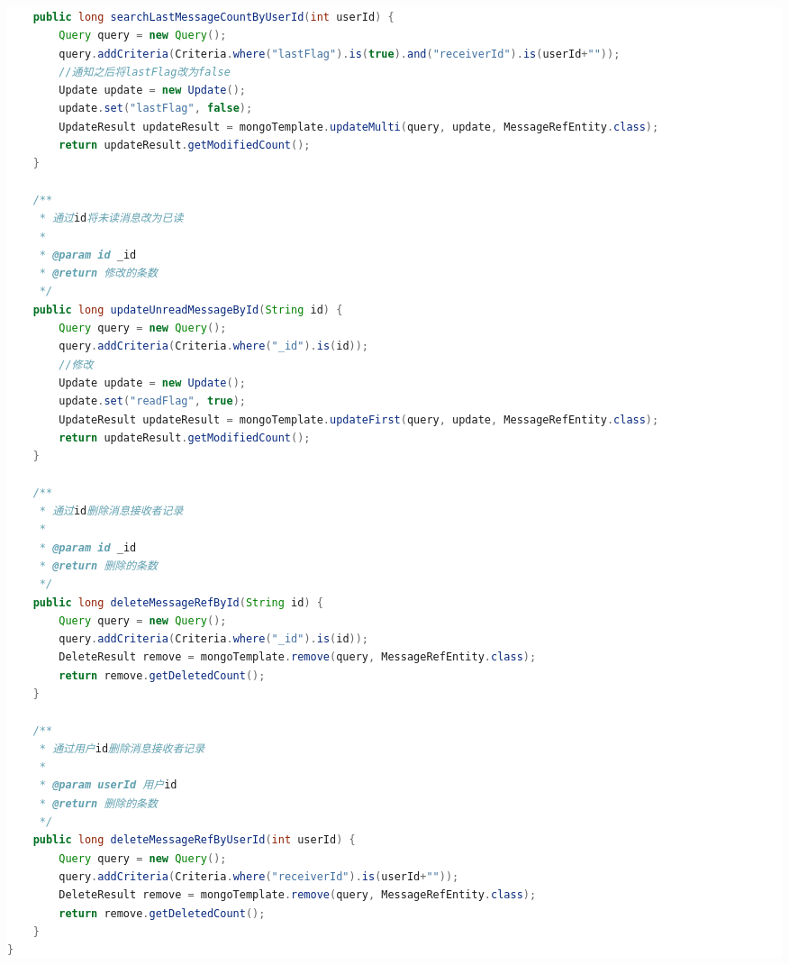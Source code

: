 ```java
    public long searchLastMessageCountByUserId(int userId) {
        Query query = new Query();
        query.addCriteria(Criteria.where("lastFlag").is(true).and("receiverId").is(userId+""));
        //通知之后将lastFlag改为false
        Update update = new Update();
        update.set("lastFlag", false);
        UpdateResult updateResult = mongoTemplate.updateMulti(query, update, MessageRefEntity.class);
        return updateResult.getModifiedCount();
    }

    /**
     * 通过id将未读消息改为已读
     *
     * @param id _id
     * @return 修改的条数
     */
    public long updateUnreadMessageById(String id) {
        Query query = new Query();
        query.addCriteria(Criteria.where("_id").is(id));
        //修改
        Update update = new Update();
        update.set("readFlag", true);
        UpdateResult updateResult = mongoTemplate.updateFirst(query, update, MessageRefEntity.class);
        return updateResult.getModifiedCount();
    }

    /**
     * 通过id删除消息接收者记录
     *
     * @param id _id
     * @return 删除的条数
     */
    public long deleteMessageRefById(String id) {
        Query query = new Query();
        query.addCriteria(Criteria.where("_id").is(id));
        DeleteResult remove = mongoTemplate.remove(query, MessageRefEntity.class);
        return remove.getDeletedCount();
    }

    /**
     * 通过用户id删除消息接收者记录
     *
     * @param userId 用户id
     * @return 删除的条数
     */
    public long deleteMessageRefByUserId(int userId) {
        Query query = new Query();
        query.addCriteria(Criteria.where("receiverId").is(userId+""));
        DeleteResult remove = mongoTemplate.remove(query, MessageRefEntity.class);
        return remove.getDeletedCount();
    }
}
```

